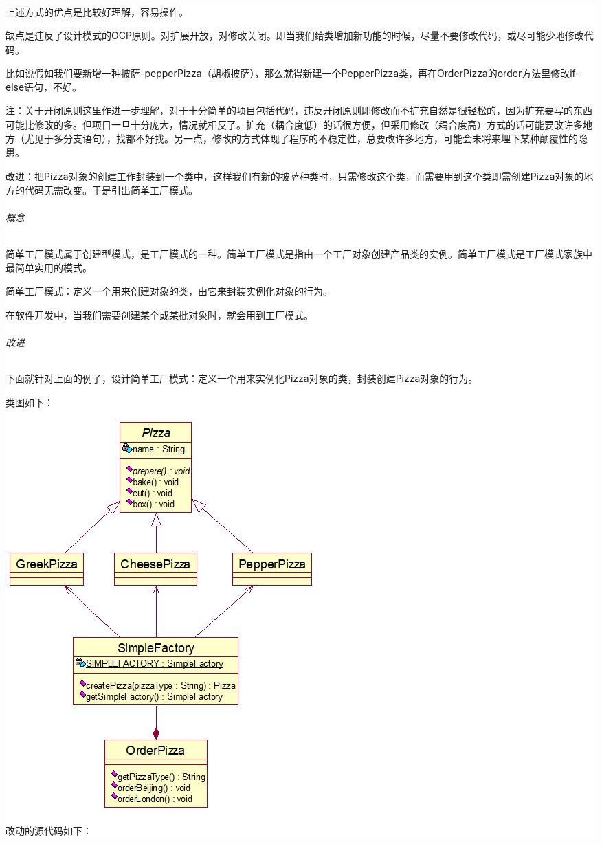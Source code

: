 上述方式的优点是比较好理解，容易操作。

缺点是违反了设计模式的OCP原则。对扩展开放，对修改关闭。即当我们给类增加新功能的时候，尽量不要修改代码，或尽可能少地修改代码。

比如说假如我们要新增一种披萨-pepperPizza（胡椒披萨），那么就得新建一个PepperPizza类，再在OrderPizza的order方法里修改if-else语句，不好。

注：关于开闭原则这里作进一步理解，对于十分简单的项目包括代码，违反开闭原则即修改而不扩充自然是很轻松的，因为扩充要写的东西可能比修改的多。但项目一旦十分庞大，情况就相反了。扩充（耦合度低）的话很方便，但采用修改（耦合度高）方式的话可能要改许多地方（尤见于多分支语句），找都不好找。另一点，修改的方式体现了程序的不稳定性，总要改许多地方，可能会未将来埋下某种颠覆性的隐患。

改进：把Pizza对象的创建工作封装到一个类中，这样我们有新的披萨种类时，只需修改这个类，而需要用到这个类即需创建Pizza对象的地方的代码无需改变。于是引出简单工厂模式。

###### 概念

简单工厂模式属于创建型模式，是工厂模式的一种。简单工厂模式是指由一个工厂对象创建产品类的实例。简单工厂模式是工厂模式家族中最简单实用的模式。

简单工厂模式：定义一个用来创建对象的类，由它来封装实例化对象的行为。

在软件开发中，当我们需要创建某个或某批对象时，就会用到工厂模式。

###### 改进

下面就针对上面的例子，设计简单工厂模式：定义一个用来实例化Pizza对象的类，封装创建Pizza对象的行为。

类图如下：

![image-20200415143302106](Java设计模式.assets/image-20200415143302106.png)

改动的源代码如下：
